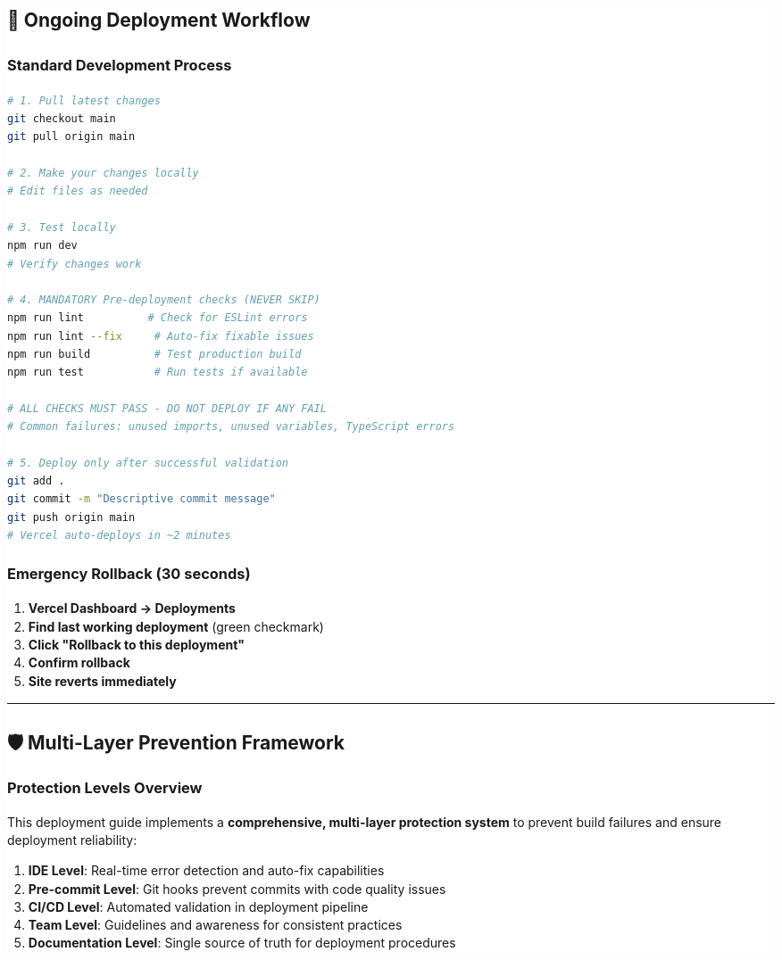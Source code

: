 
## 🔄 Ongoing Deployment Workflow

### Standard Development Process
```bash
# 1. Pull latest changes
git checkout main
git pull origin main

# 2. Make your changes locally
# Edit files as needed

# 3. Test locally
npm run dev
# Verify changes work

# 4. MANDATORY Pre-deployment checks (NEVER SKIP)
npm run lint          # Check for ESLint errors
npm run lint --fix     # Auto-fix fixable issues
npm run build          # Test production build
npm run test           # Run tests if available

# ALL CHECKS MUST PASS - DO NOT DEPLOY IF ANY FAIL
# Common failures: unused imports, unused variables, TypeScript errors

# 5. Deploy only after successful validation
git add .
git commit -m "Descriptive commit message"
git push origin main
# Vercel auto-deploys in ~2 minutes
```

### Emergency Rollback (30 seconds)
1. **Vercel Dashboard → Deployments**
2. **Find last working deployment** (green checkmark)
3. **Click "Rollback to this deployment"**
4. **Confirm rollback**
5. **Site reverts immediately**

---

## 🛡️ Multi-Layer Prevention Framework

### Protection Levels Overview
This deployment guide implements a **comprehensive, multi-layer protection system** to prevent build failures and ensure deployment reliability:

1. **IDE Level**: Real-time error detection and auto-fix capabilities
2. **Pre-commit Level**: Git hooks prevent commits with code quality issues
3. **CI/CD Level**: Automated validation in deployment pipeline
4. **Team Level**: Guidelines and awareness for consistent practices
5. **Documentation Level**: Single source of truth for deployment procedures
